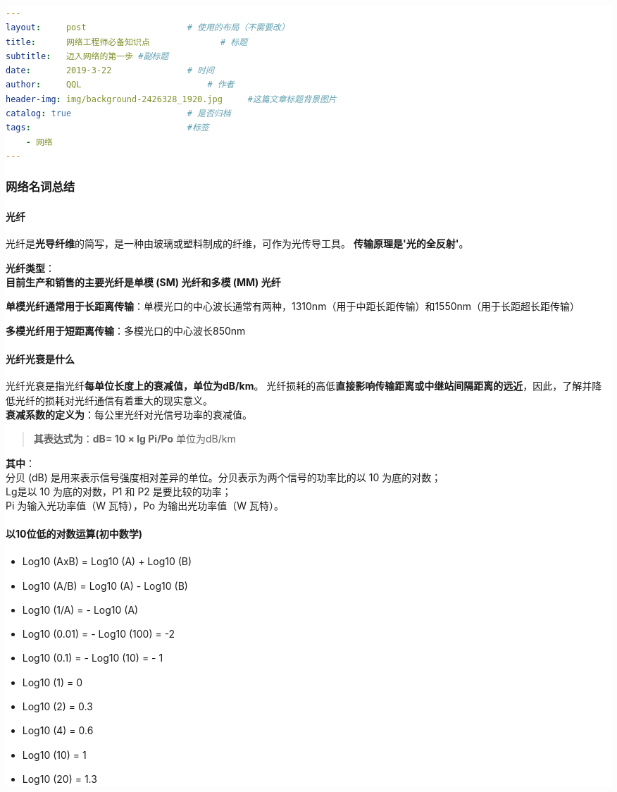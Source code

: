 ```yaml
---
layout:     post   				    # 使用的布局（不需要改）
title:      网络工程师必备知识点 				# 标题 
subtitle:   迈入网络的第一步 #副标题
date:       2019-3-22 				# 时间
author:     QQL 						# 作者
header-img: img/background-2426328_1920.jpg 	#这篇文章标题背景图片
catalog: true 						# 是否归档
tags:								#标签
    - 网络
---
```


### 网络名词总结

#### 光纤
光纤是**光导纤维**的简写，是一种由玻璃或塑料制成的纤维，可作为光传导工具。 **传输原理是'光的全反射'**。     

**光纤类型**：  
**目前生产和销售的主要光纤是单模 (SM) 光纤和多模 (MM) 光纤**  

**单模光纤通常用于长距离传输**：单模光口的中心波长通常有两种，1310nm（用于中距长距传输）和1550nm（用于长距超长距传输）

**多模光纤用于短距离传输**：多模光口的中心波长850nm


#### 光纤光衰是什么

光纤光衰是指光纤**每单位长度上的衰减值，单位为dB/km**。 光纤损耗的高低**直接影响传输距离或中继站间隔距离的远近**，因此，了解并降低光纤的损耗对光纤通信有着重大的现实意义。   
**衰减系数的定义为**：每公里光纤对光信号功率的衰减值。  
> **其表达式为**：**dB= 10 × lg Pi/Po** 单位为dB/km　

**其中**：  
分贝 (dB) 是用来表示信号强度相对差异的单位。分贝表示为两个信号的功率比的以 10 为底的对数；  
Lg是以 10 为底的对数，P1 和 P2 是要比较的功率；  
Pi 为输入光功率值（W 瓦特），Po 为输出光功率值（W 瓦特）。  

#### 以10位低的对数运算(初中数学)
* Log10 (AxB) = Log10 (A) + Log10 (B)

* Log10 (A/B) = Log10 (A) - Log10 (B)

* Log10 (1/A) = - Log10 (A)

* Log10 (0.01) = - Log10 (100) = -2

* Log10 (0.1) = - Log10 (10) = - 1

* Log10 (1) = 0

* Log10 (2) = 0.3

* Log10 (4) = 0.6

* Log10 (10) = 1

* Log10 (20) = 1.3
